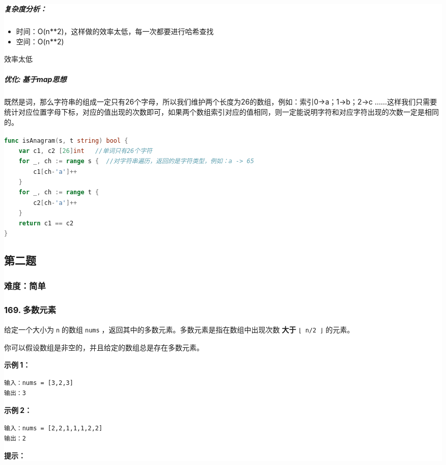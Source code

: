 ```go
```

##### 复杂度分析：

* 时间：O(n**2)，这样做的效率太低，每一次都要进行哈希查找
* 空间：O(n**2)

效率太低

##### 优化: 基于map思想

既然是词，那么字符串的组成一定只有26个字母，所以我们维护两个长度为26的数组，例如：索引0->a；1->b；2->c ……这样我们只需要统计对应位置字母下标，对应的值出现的次数即可，如果两个数组索引对应的值相同，则一定能说明字符和对应字符出现的次数一定是相同的。

```go
func isAnagram(s, t string) bool {
    var c1, c2 [26]int   //单词只有26个字符
    for _, ch := range s {  //对字符串遍历，返回的是字符类型，例如：a -> 65
        c1[ch-'a']++  
    }
    for _, ch := range t {
        c2[ch-'a']++
    }
    return c1 == c2
}
```



## 第二题

### 难度：简单

### 169. 多数元素

给定一个大小为 `n` 的数组 `nums` ，返回其中的多数元素。多数元素是指在数组中出现次数 **大于** `⌊ n/2 ⌋` 的元素。

你可以假设数组是非空的，并且给定的数组总是存在多数元素。

 

**示例 1：**

```
输入：nums = [3,2,3]
输出：3
```

**示例 2：**

```
输入：nums = [2,2,1,1,1,2,2]
输出：2
```

 

**提示：**
